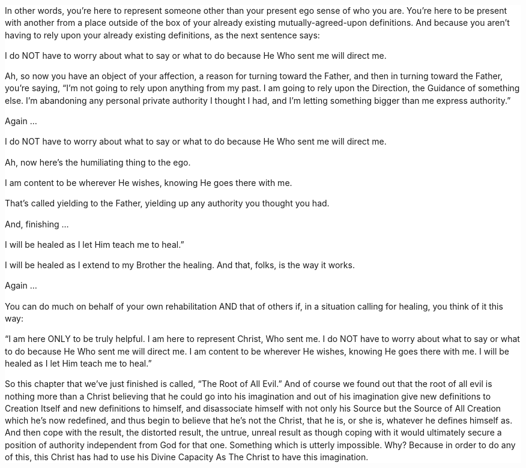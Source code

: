 In other words, you&rsquo;re here to represent someone other than your
present ego sense of who you are. You&rsquo;re here to be present with
another from a place outside of the box of your already existing
mutually-agreed-upon definitions. And because you aren&rsquo;t having to
rely upon your already existing definitions, as the next sentence says:

<div markdown="1" class="well book">
I do NOT have to worry about what to say or what to do because He Who
sent me will direct me.
</div>

Ah, so now you have an object of your affection, a reason for turning
toward the Father, and then in turning toward the Father, you&rsquo;re
saying, &ldquo;I&rsquo;m not going to rely upon anything from my past. I
am going to rely upon the Direction, the Guidance of something else.
I&rsquo;m abandoning any personal private authority I thought I had, and
I&rsquo;m letting something bigger than me express authority.&rdquo;

Again &hellip;

<div markdown="1" class="well book">
I do NOT have to worry about what to say or what to do because He Who
sent me will direct me.
</div>

Ah, now here&rsquo;s the humiliating thing to the ego.

<div markdown="1" class="well book">
I am content to be wherever He wishes, knowing He goes there with me.
</div>

That&rsquo;s called yielding to the Father, yielding up any authority
you thought you had.

And, finishing &hellip;

<div markdown="1" class="well book">
I will be healed as I let Him teach me to heal.&rdquo;
</div>

I will be healed as I extend to my Brother the healing. And that, folks,
is the way it works.

Again &hellip;

<div markdown="1" class="well book">
You can do much on behalf of your own rehabilitation AND that of others
if, in a situation calling for healing, you think of it this way:

&ldquo;I am here ONLY to be truly helpful. I am here to represent
Christ, Who sent me. I do NOT have to worry about what to say or what to
do because He Who sent me will direct me. I am content to be wherever He
wishes, knowing He goes there with me. I will be healed as I let Him
teach me to heal.&rdquo;
</div>

So this chapter that we&rsquo;ve just finished is called, &ldquo;The
Root of All Evil.&rdquo; And of course we found out that the root of all
evil is nothing more than a Christ believing that he could go into his
imagination and out of his imagination give new definitions to Creation
Itself and new definitions to himself, and disassociate himself with not
only his Source but the Source of All Creation which he&rsquo;s now
redefined, and thus begin to believe that he&rsquo;s not the Christ,
that he is, or she is, whatever he defines himself as. And then cope
with the result, the distorted result, the untrue, unreal result as
though coping with it would ultimately secure a position of authority
independent from God for that one. Something which is utterly
impossible. Why? Because in order to do any of this, this Christ has had
to use his Divine Capacity As The Christ to have this imagination.
